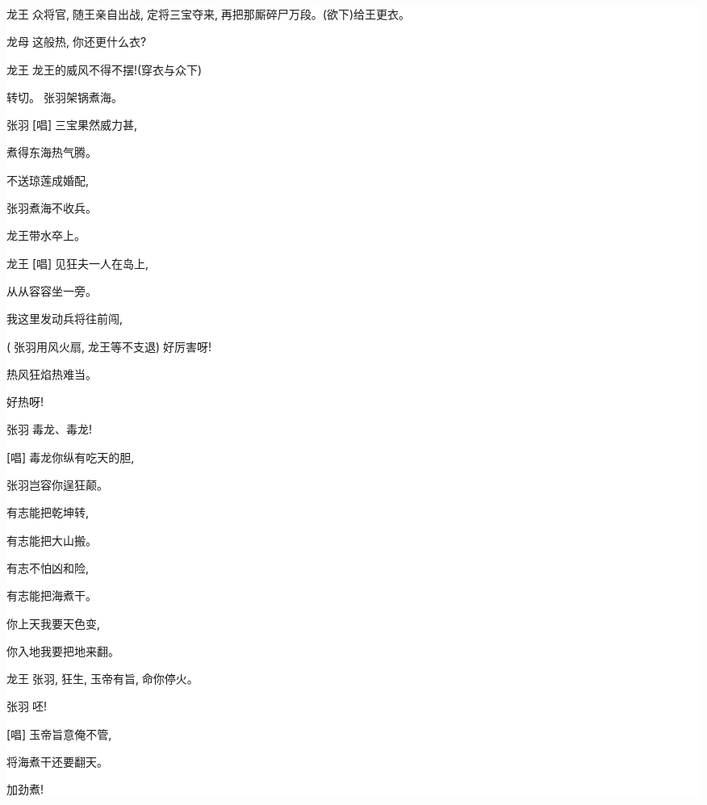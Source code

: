 龙王 众将官, 随王亲自出战, 定将三宝夺来, 再把那厮碎尸万段。(欲下)给王更衣。

龙母 这般热, 你还更什么衣?

龙王
龙王的威风不得不摆!(穿衣与众下)

转切。
张羽架锅煮海。

张羽 [唱] 三宝果然威力甚,

煮得东海热气腾。

不送琼莲成婚配,

张羽煮海不收兵。

龙王带水卒上。

龙王 [唱] 见狂夫一人在岛上,

从从容容坐一旁。

我这里发动兵将往前闯,

(
张羽用风火扇,
龙王等不支退) 好厉害呀!

热风狂焰热难当。

好热呀!

张羽
毒龙、毒龙!

[唱] 毒龙你纵有吃天的胆,

张羽岂容你逞狂颠。

有志能把乾坤转,

有志能把大山搬。

有志不怕凶和险,

有志能把海煮干。

你上天我要天色变,

你入地我要把地来翻。

龙王
张羽, 狂生, 玉帝有旨, 命你停火。

张羽 呸!

[唱] 玉帝旨意俺不管,

将海煮干还要翻天。

加劲煮!
